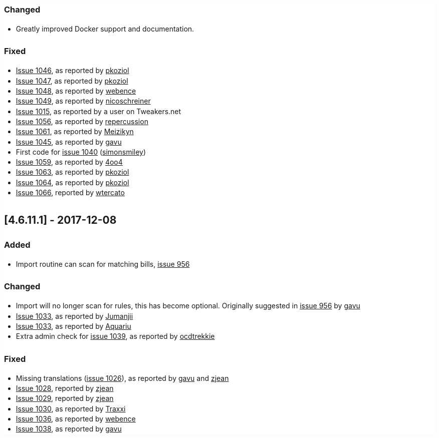 ### Changed
- Greatly improved Docker support and documentation.

### Fixed
- [Issue 1046](https://github.com/firefly-iii/firefly-iii/issues/1046), as reported by [pkoziol](https://github.com/pkoziol)
- [Issue 1047](https://github.com/firefly-iii/firefly-iii/issues/1047), as reported by [pkoziol](https://github.com/pkoziol)
- [Issue 1048](https://github.com/firefly-iii/firefly-iii/issues/1048), as reported by [webence](https://github.com/webence)
- [Issue 1049](https://github.com/firefly-iii/firefly-iii/issues/1049), as reported by [nicoschreiner](https://github.com/nicoschreiner) 
- [Issue 1015](https://github.com/firefly-iii/firefly-iii/issues/1015), as reported by a user on Tweakers.net
- [Issue 1056](https://github.com/firefly-iii/firefly-iii/issues/1056), as reported by [repercussion](https://github.com/repercussion) 
- [Issue 1061](https://github.com/firefly-iii/firefly-iii/issues/1061), as reported by [Meizikyn](https://github.com/Meizikyn)
- [Issue 1045](https://github.com/firefly-iii/firefly-iii/issues/1045), as reported by [gavu](https://github.com/gavu)
- First code for [issue 1040](https://github.com/firefly-iii/firefly-iii/issues/1040) ([simonsmiley](https://github.com/simonsmiley))
- [Issue 1059](https://github.com/firefly-iii/firefly-iii/issues/1059), as reported by [4oo4](https://github.com/4oo4)
- [Issue 1063](https://github.com/firefly-iii/firefly-iii/issues/1063), as reported by [pkoziol](https://github.com/pkoziol)
- [Issue 1064](https://github.com/firefly-iii/firefly-iii/issues/1064), as reported by [pkoziol](https://github.com/pkoziol)
- [Issue 1066](https://github.com/firefly-iii/firefly-iii/issues/1066), reported by [wtercato](https://github.com/wtercato)


## [4.6.11.1] - 2017-12-08
### Added
- Import routine can scan for matching bills, [issue 956](https://github.com/firefly-iii/firefly-iii/issues/956)

### Changed
- Import will no longer scan for rules, this has become optional. Originally suggested in [issue 956](https://github.com/firefly-iii/firefly-iii/issues/956) by [gavu](https://github.com/gavu) 
- [Issue 1033](https://github.com/firefly-iii/firefly-iii/issues/1033), as reported by [Jumanjii](https://github.com/Jumanjii)
- [Issue 1033](https://github.com/firefly-iii/firefly-iii/issues/1034), as reported by [Aquariu](https://github.com/Aquariu)
- Extra admin check for [issue 1039](https://github.com/firefly-iii/firefly-iii/issues/1039), as reported by [ocdtrekkie](https://github.com/ocdtrekkie)

### Fixed
- Missing translations ([issue 1026](https://github.com/firefly-iii/firefly-iii/issues/1026)), as reported by [gavu](https://github.com/gavu) and [zjean](https://github.com/zjean)
- [Issue 1028](https://github.com/firefly-iii/firefly-iii/issues/1028), reported by [zjean](https://github.com/zjean)
- [Issue 1029](https://github.com/firefly-iii/firefly-iii/issues/1029), reported by [zjean](https://github.com/zjean)
- [Issue 1030](https://github.com/firefly-iii/firefly-iii/issues/1030), as reported by [Traxxi](https://github.com/Traxxi)
- [Issue 1036](https://github.com/firefly-iii/firefly-iii/issues/1036), as reported by [webence](https://github.com/webence)
- [Issue 1038](https://github.com/firefly-iii/firefly-iii/issues/1038), as reported by [gavu](https://github.com/gavu)
